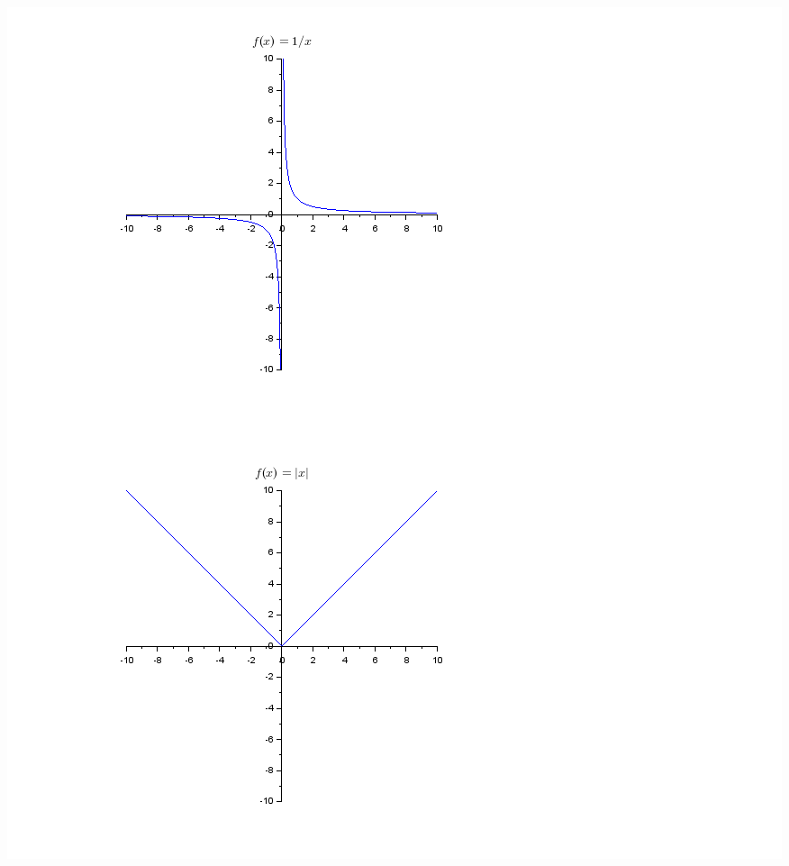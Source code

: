 ![4](https://github.com/Marshellson/TP_MAP101/blob/main/TP1/image/4.png)

![5](https://github.com/Marshellson/TP_MAP101/blob/main/TP1/image/5.png)
